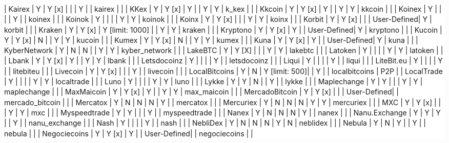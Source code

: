 | Kairex            | Y       | Y [x]      |         |         | Y           |          | kairex            |       |
| KKex              | Y       | Y [x]      | Y       |         | Y           | Y        | k_kex             |       |
| Kkcoin            | Y       | Y [x]      | Y       |         | Y           | Y        | kkcoin            |       |
| Koinex            | Y       |            |         |         | Y           |          | koinex            |       |
| Koinok            | Y       |            |         |         | Y           | Y        | koinok            |       |
| Koinx             | Y       | Y [x]      |         |         | Y           | Y        | koinx             |       |
| Korbit            | Y       | Y [x]      |         |         | User-Defined| Y        | korbit            |       |
| Kraken            | Y       | Y [x]      | Y [limit: 1000]      |         | Y           | Y        | kraken            |       |
| Kryptono          | Y       | Y [x]      | Y       |         | User-Defined| Y        | kryptono          |       |
| Kucoin            | Y       | Y [x]      | N       |         | Y           | Y        | kucoin            |       |
| Kumex             | Y       | Y [x]      | N       |         | Y           | Y        | kumex             |       |
| Kuna              | Y       | Y [x]      | Y       |         | User-Defined| Y        | kuna              |       |
| KyberNetwork      | Y       | N          | N       |         | Y           | Y        | kyber_network     |       |
| LakeBTC           | Y       | Y [X]      |         |         | Y           | Y        | lakebtc           |       |
| Latoken           | Y       |            |         |         | Y           | Y        | latoken           |       |
| Lbank             | Y       | Y [x]      | Y       |         | Y           | Y        | lbank             |       |
| Letsdocoinz       | Y       |            |         |         | Y           |          | letsdocoinz       |       |
| Liqui             | Y       |            |         |         | Y           |          | liqui             |       |
| LiteBit.eu        | Y       |            |         |         | Y           |          | litebiteu         |       |
| Livecoin          | Y       | Y [x]      |         |         | Y           |          | livecoin          |       |
| LocalBitcoins     | Y       | N          | Y [limit: 500]|   | Y           |          | localbitcoins     |  P2P  |
| LocalTrade        | Y       |            |         |         | Y           | Y        | localtrade        |       |
| Luno              | Y       |            |         |         | Y           | Y        | luno              |       |
| Lykke             | Y       | Y          | N       |         | Y           |          | lykke             |       |
| Maplechange       | Y       | Y          |         |         | Y           | Y        | maplechange       |       |
| MaxMaicoin        | Y       | Y [x]      | Y       |         | Y           | Y        | max_maicoin       |       |
| MercadoBitcoin    | Y       | Y [x]      |         |         | User-Defined|          | mercado_bitcoin   |       |
| Mercatox          | Y       | N          | N       | N       | Y           |          | mercatox          |       |
| Mercuriex         | Y       | N          | N       | N       | Y           | Y        | mercuriex         |       |
| MXC               | Y       | Y [x]      |         |         | Y           | Y        | mxc               |       |
| Myspeedtrade      | Y       | Y          |         |         | Y           |          | myspeedtrade      |       |
| Nanex             | Y       | N          | N       | N       | Y           |          | nanex             |       |
| Nanu.Exchange     | Y       | Y          | Y       |         | Y           |          | nanu_exchange     |       |
| Nash              | Y       |            |         |         | Y           |          | nash              |       |
| NebliDex          | Y       | N          | N       | N       | Y           | N        | neblidex          |       |
| Nebula            | Y       | N          | Y       |         | Y           |          | nebula            |       |
| Negociecoins      | Y       | Y [x]      | Y       |         | User-Defined|          | negociecoins      |       |